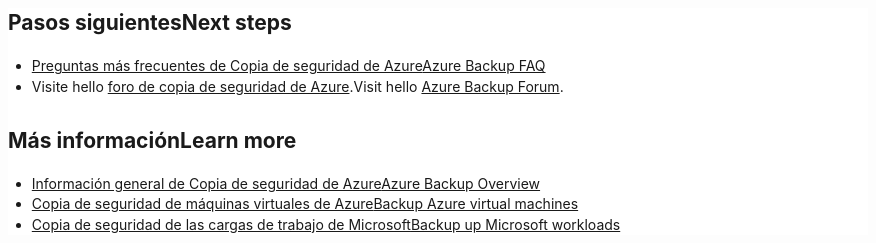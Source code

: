 
## <a name="next-steps"></a><span data-ttu-id="d3cc5-260">Pasos siguientes</span><span class="sxs-lookup"><span data-stu-id="d3cc5-260">Next steps</span></span>
* [<span data-ttu-id="d3cc5-261">Preguntas más frecuentes de Copia de seguridad de Azure</span><span class="sxs-lookup"><span data-stu-id="d3cc5-261">Azure Backup FAQ</span></span>](backup-azure-backup-faq.md)
* <span data-ttu-id="d3cc5-262">Visite hello [foro de copia de seguridad de Azure](http://go.microsoft.com/fwlink/p/?LinkId=290933).</span><span class="sxs-lookup"><span data-stu-id="d3cc5-262">Visit hello [Azure Backup Forum](http://go.microsoft.com/fwlink/p/?LinkId=290933).</span></span>

## <a name="learn-more"></a><span data-ttu-id="d3cc5-263">Más información</span><span class="sxs-lookup"><span data-stu-id="d3cc5-263">Learn more</span></span>
* [<span data-ttu-id="d3cc5-264">Información general de Copia de seguridad de Azure</span><span class="sxs-lookup"><span data-stu-id="d3cc5-264">Azure Backup Overview</span></span>](http://go.microsoft.com/fwlink/p/?LinkId=222425)
* [<span data-ttu-id="d3cc5-265">Copia de seguridad de máquinas virtuales de Azure</span><span class="sxs-lookup"><span data-stu-id="d3cc5-265">Backup Azure virtual machines</span></span>](backup-azure-vms-introduction.md)
* [<span data-ttu-id="d3cc5-266">Copia de seguridad de las cargas de trabajo de Microsoft</span><span class="sxs-lookup"><span data-stu-id="d3cc5-266">Backup up Microsoft workloads</span></span>](backup-azure-dpm-introduction.md)
